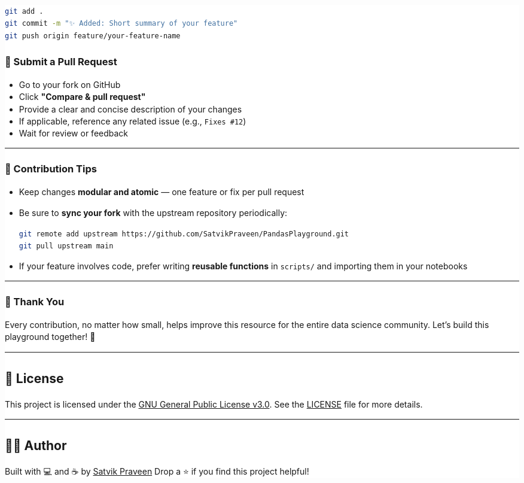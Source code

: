 ```bash
git add .
git commit -m "✨ Added: Short summary of your feature"
git push origin feature/your-feature-name
```

### 📩 Submit a Pull Request

- Go to your fork on GitHub
- Click **"Compare & pull request"**
- Provide a clear and concise description of your changes
- If applicable, reference any related issue (e.g., `Fixes #12`)
- Wait for review or feedback

---

### 🧪 Contribution Tips

- Keep changes **modular and atomic** — one feature or fix per pull request
- Be sure to **sync your fork** with the upstream repository periodically:

  ```bash
  git remote add upstream https://github.com/SatvikPraveen/PandasPlayground.git
  git pull upstream main
  ```

- If your feature involves code, prefer writing **reusable functions** in `scripts/` and importing them in your notebooks

---

### 🙏 Thank You

Every contribution, no matter how small, helps improve this resource for the entire data science community.
Let’s build this playground together! 🎉

---

## 📜 License

This project is licensed under the [GNU General Public License v3.0](https://www.gnu.org/licenses/gpl-3.0). See the [LICENSE](./LICENSE) file for more details.

---

## 🙋‍♂️ Author

Built with 💻 and ☕ by [Satvik Praveen](https://github.com/SatvikPraveen)
Drop a ⭐ if you find this project helpful!
